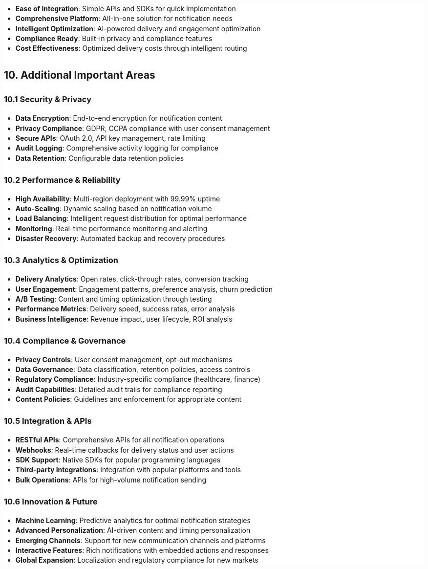 - **Ease of Integration**: Simple APIs and SDKs for quick implementation
- **Comprehensive Platform**: All-in-one solution for notification needs
- **Intelligent Optimization**: AI-powered delivery and engagement optimization
- **Compliance Ready**: Built-in privacy and compliance features
- **Cost Effectiveness**: Optimized delivery costs through intelligent routing

## 10. Additional Important Areas

### 10.1 Security & Privacy

- **Data Encryption**: End-to-end encryption for notification content
- **Privacy Compliance**: GDPR, CCPA compliance with user consent management
- **Secure APIs**: OAuth 2.0, API key management, rate limiting
- **Audit Logging**: Comprehensive activity logging for compliance
- **Data Retention**: Configurable data retention policies

### 10.2 Performance & Reliability

- **High Availability**: Multi-region deployment with 99.99% uptime
- **Auto-Scaling**: Dynamic scaling based on notification volume
- **Load Balancing**: Intelligent request distribution for optimal performance
- **Monitoring**: Real-time performance monitoring and alerting
- **Disaster Recovery**: Automated backup and recovery procedures

### 10.3 Analytics & Optimization

- **Delivery Analytics**: Open rates, click-through rates, conversion tracking
- **User Engagement**: Engagement patterns, preference analysis, churn prediction
- **A/B Testing**: Content and timing optimization through testing
- **Performance Metrics**: Delivery speed, success rates, error analysis
- **Business Intelligence**: Revenue impact, user lifecycle, ROI analysis

### 10.4 Compliance & Governance

- **Privacy Controls**: User consent management, opt-out mechanisms
- **Data Governance**: Data classification, retention policies, access controls
- **Regulatory Compliance**: Industry-specific compliance (healthcare, finance)
- **Audit Capabilities**: Detailed audit trails for compliance reporting
- **Content Policies**: Guidelines and enforcement for appropriate content

### 10.5 Integration & APIs

- **RESTful APIs**: Comprehensive APIs for all notification operations
- **Webhooks**: Real-time callbacks for delivery status and user actions
- **SDK Support**: Native SDKs for popular programming languages
- **Third-party Integrations**: Integration with popular platforms and tools
- **Bulk Operations**: APIs for high-volume notification sending

### 10.6 Innovation & Future

- **Machine Learning**: Predictive analytics for optimal notification strategies
- **Advanced Personalization**: AI-driven content and timing personalization
- **Emerging Channels**: Support for new communication channels and platforms
- **Interactive Features**: Rich notifications with embedded actions and responses
- **Global Expansion**: Localization and regulatory compliance for new markets
